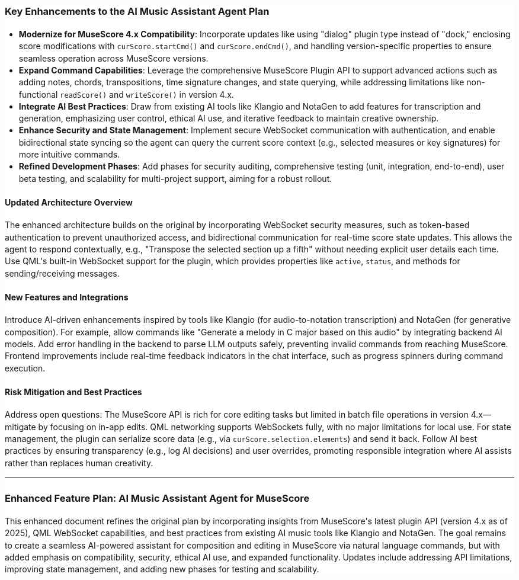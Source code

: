 ### Key Enhancements to the AI Music Assistant Agent Plan

- **Modernize for MuseScore 4.x Compatibility**: Incorporate updates like using "dialog" plugin type instead of "dock," enclosing score modifications with `curScore.startCmd()` and `curScore.endCmd()`, and handling version-specific properties to ensure seamless operation across MuseScore versions.
- **Expand Command Capabilities**: Leverage the comprehensive MuseScore Plugin API to support advanced actions such as adding notes, chords, transpositions, time signature changes, and state querying, while addressing limitations like non-functional `readScore()` and `writeScore()` in version 4.x.
- **Integrate AI Best Practices**: Draw from existing AI tools like Klangio and NotaGen to add features for transcription and generation, emphasizing user control, ethical AI use, and iterative feedback to maintain creative ownership.
- **Enhance Security and State Management**: Implement secure WebSocket communication with authentication, and enable bidirectional state syncing so the agent can query the current score context (e.g., selected measures or key signatures) for more intuitive commands.
- **Refined Development Phases**: Add phases for security auditing, comprehensive testing (unit, integration, end-to-end), user beta testing, and scalability for multi-project support, aiming for a robust rollout.

#### Updated Architecture Overview
The enhanced architecture builds on the original by incorporating WebSocket security measures, such as token-based authentication to prevent unauthorized access, and bidirectional communication for real-time score state updates. This allows the agent to respond contextually, e.g., "Transpose the selected section up a fifth" without needing explicit user details each time. Use QML's built-in WebSocket support for the plugin, which provides properties like `active`, `status`, and methods for sending/receiving messages.

#### New Features and Integrations
Introduce AI-driven enhancements inspired by tools like Klangio (for audio-to-notation transcription) and NotaGen (for generative composition). For example, allow commands like "Generate a melody in C major based on this audio" by integrating backend AI models. Add error handling in the backend to parse LLM outputs safely, preventing invalid commands from reaching MuseScore. Frontend improvements include real-time feedback indicators in the chat interface, such as progress spinners during command execution.

#### Risk Mitigation and Best Practices
Address open questions: The MuseScore API is rich for core editing tasks but limited in batch file operations in version 4.x—mitigate by focusing on in-app edits. QML networking supports WebSockets fully, with no major limitations for local use. For state management, the plugin can serialize score data (e.g., via `curScore.selection.elements`) and send it back. Follow AI best practices by ensuring transparency (e.g., log AI decisions) and user overrides, promoting responsible integration where AI assists rather than replaces human creativity.

---

### Enhanced Feature Plan: AI Music Assistant Agent for MuseScore

This enhanced document refines the original plan by incorporating insights from MuseScore's latest plugin API (version 4.x as of 2025), QML WebSocket capabilities, and best practices from existing AI music tools like Klangio and NotaGen. The goal remains to create a seamless AI-powered assistant for composition and editing in MuseScore via natural language commands, but with added emphasis on compatibility, security, ethical AI use, and expanded functionality. Updates include addressing API limitations, improving state management, and adding new phases for testing and scalability.
